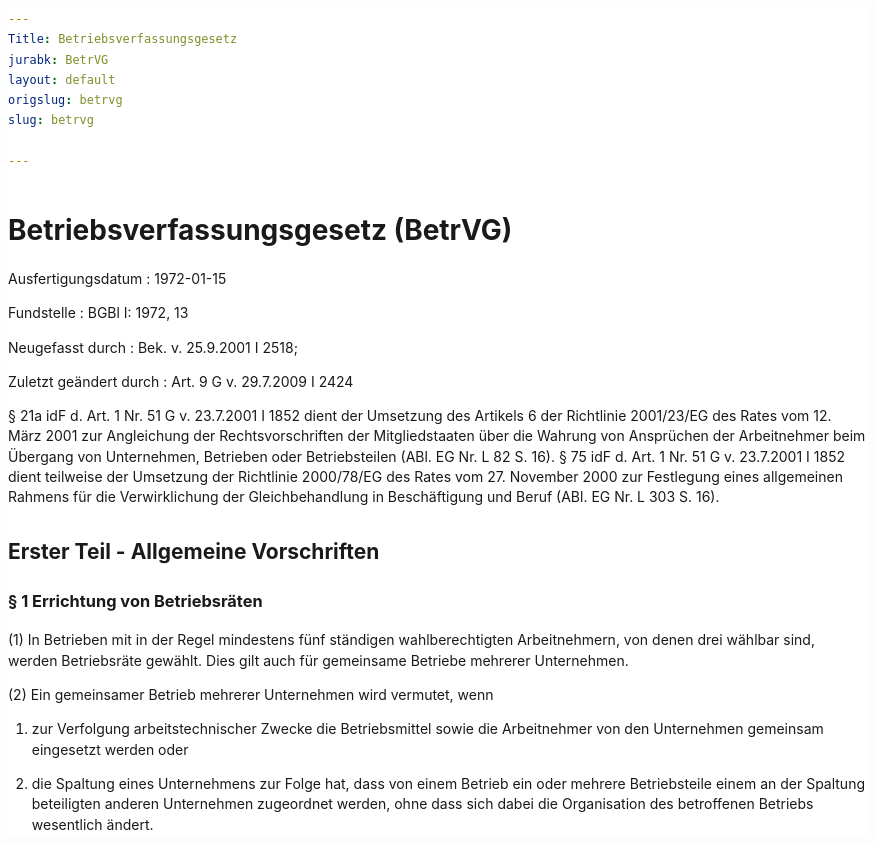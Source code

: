 ```yaml
---
Title: Betriebsverfassungsgesetz
jurabk: BetrVG
layout: default
origslug: betrvg
slug: betrvg

---
```


# Betriebsverfassungsgesetz (BetrVG)

Ausfertigungsdatum
:   1972-01-15

Fundstelle
:   BGBl I: 1972, 13

Neugefasst durch
:   Bek. v. 25.9.2001 I 2518;

Zuletzt geändert durch
:   Art. 9 G v. 29.7.2009 I 2424

§ 21a idF d. Art. 1 Nr. 51 G v. 23.7.2001 I 1852 dient der Umsetzung
des Artikels 6 der Richtlinie 2001/23/EG des Rates vom 12. März 2001
zur Angleichung der Rechtsvorschriften der Mitgliedstaaten über die
Wahrung von Ansprüchen der Arbeitnehmer beim Übergang von Unternehmen,
Betrieben oder Betriebsteilen (ABl. EG Nr. L 82 S. 16). § 75 idF d.
Art. 1 Nr. 51 G v. 23.7.2001 I 1852 dient teilweise der Umsetzung der
Richtlinie 2000/78/EG des Rates vom 27. November 2000 zur Festlegung
eines allgemeinen Rahmens für die Verwirklichung der Gleichbehandlung
in Beschäftigung und Beruf (ABl. EG Nr. L 303 S. 16).


## Erster Teil - Allgemeine Vorschriften



### § 1 Errichtung von Betriebsräten

(1) In Betrieben mit in der Regel mindestens fünf ständigen
wahlberechtigten Arbeitnehmern, von denen drei wählbar sind, werden
Betriebsräte gewählt. Dies gilt auch für gemeinsame Betriebe mehrerer
Unternehmen.

(2) Ein gemeinsamer Betrieb mehrerer Unternehmen wird vermutet, wenn

1.  zur Verfolgung arbeitstechnischer Zwecke die Betriebsmittel sowie die
    Arbeitnehmer von den Unternehmen gemeinsam eingesetzt werden oder


2.  die Spaltung eines Unternehmens zur Folge hat, dass von einem Betrieb
    ein oder mehrere Betriebsteile einem an der Spaltung beteiligten
    anderen Unternehmen zugeordnet werden, ohne dass sich dabei die
    Organisation des betroffenen Betriebs wesentlich ändert.
